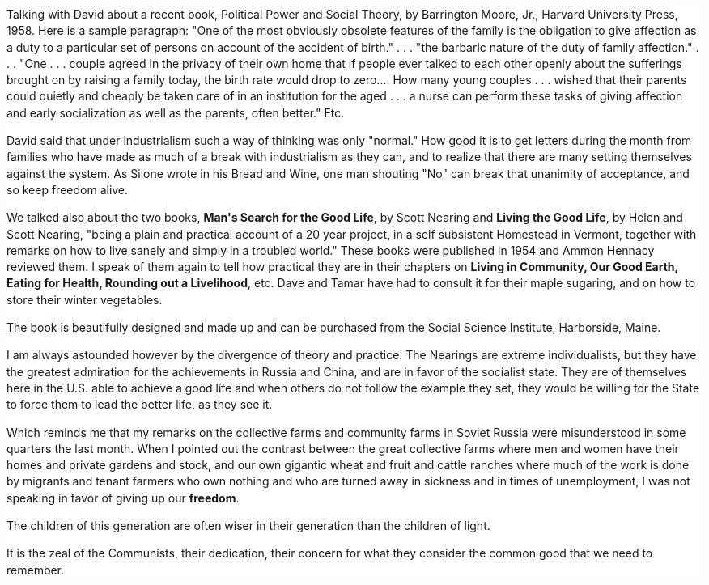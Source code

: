 Talking with David about a recent book, Political Power and Social
Theory, by Barrington Moore, Jr., Harvard University Press, 1958. Here
is a sample paragraph: "One of the most obviously obsolete features of
the family is the obligation to give affection as a duty to a particular
set of persons on account of the accident of birth." . . . "the barbaric
nature of the duty of family affection." . . . "One . . . couple agreed
in the privacy of their own home that if people ever talked to each
other openly about the sufferings brought on by raising a family today,
the birth rate would drop to zero.... How many young couples . . .
wished that their parents could quietly and cheaply be taken care of in
an institution for the aged . . . a nurse can perform these tasks of
giving affection and early socialization as well as the parents, often
better." Etc.

David said that under industrialism such a way of thinking was only
"normal." How good it is to get letters during the month from families
who have made as much of a break with industrialism as they can, and to
realize that there are many setting themselves against the system. As
Silone wrote in his Bread and Wine, one man shouting "No" can break that
unanimity of acceptance, and so keep freedom alive.

We talked also about the two books, **Man's Search for the Good Life**,
by Scott Nearing and **Living the Good Life**, by Helen and Scott
Nearing, "being a plain and practical account of a 20 year project, in a
self subsistent Homestead in Vermont, together with remarks on how to
live sanely and simply in a troubled world." These books were published
in 1954 and Ammon Hennacy reviewed them. I speak of them again to tell
how practical they are in their chapters on **Living in Community, Our
Good Earth, Eating for Health, Rounding out a Livelihood**, etc. Dave
and Tamar have had to consult it for their maple sugaring, and on how to
store their winter vegetables.

The book is beautifully designed and made up and can be purchased from
the Social Science Institute, Harborside, Maine.

I am always astounded however by the divergence of theory and practice.
The Nearings are extreme individualists, but they have the greatest
admiration for the achievements in Russia and China, and are in favor of
the socialist state. They are of themselves here in the U.S. able to
achieve a good life and when others do not follow the example they set,
they would be willing for the State to force them to lead the better
life, as they see it.

Which reminds me that my remarks on the collective farms and community
farms in Soviet Russia were misunderstood in some quarters the last
month. When I pointed out the contrast between the great collective
farms where men and women have their homes and private gardens and
stock, and our own gigantic wheat and fruit and cattle ranches where
much of the work is done by migrants and tenant farmers who own nothing
and who are turned away in sickness and in times of unemployment, I was
not speaking in favor of giving up our **freedom**.

The children of this generation are often wiser in their generation than
the children of light.

It is the zeal of the Communists, their dedication, their concern for
what they consider the common good that we need to remember.
